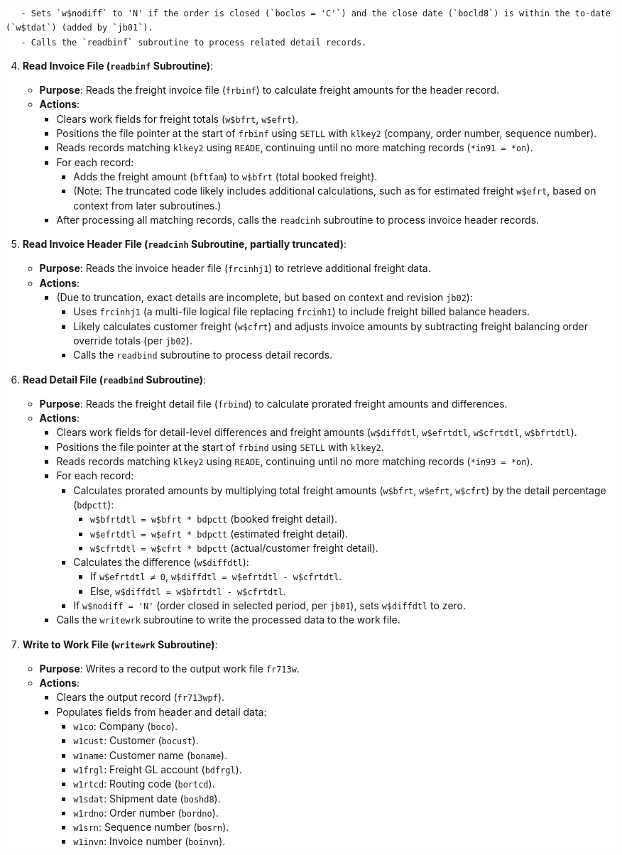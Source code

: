        - Sets `w$nodiff` to 'N' if the order is closed (`boclos = 'C'`) and the close date (`bocld8`) is within the to-date (`w$tdat`) (added by `jb01`).
       - Calls the `readbinf` subroutine to process related detail records.

4. **Read Invoice File (`readbinf` Subroutine)**:
   - **Purpose**: Reads the freight invoice file (`frbinf`) to calculate freight amounts for the header record.
   - **Actions**:
     - Clears work fields for freight totals (`w$bfrt`, `w$efrt`).
     - Positions the file pointer at the start of `frbinf` using `SETLL` with `klkey2` (company, order number, sequence number).
     - Reads records matching `klkey2` using `READE`, continuing until no more matching records (`*in91 = *on`).
     - For each record:
       - Adds the freight amount (`bftfam`) to `w$bfrt` (total booked freight).
       - (Note: The truncated code likely includes additional calculations, such as for estimated freight `w$efrt`, based on context from later subroutines.)
     - After processing all matching records, calls the `readcinh` subroutine to process invoice header records.

5. **Read Invoice Header File (`readcinh` Subroutine, partially truncated)**:
   - **Purpose**: Reads the invoice header file (`frcinhj1`) to retrieve additional freight data.
   - **Actions**:
     - (Due to truncation, exact details are incomplete, but based on context and revision `jb02`):
       - Uses `frcinhj1` (a multi-file logical file replacing `frcinh1`) to include freight billed balance headers.
       - Likely calculates customer freight (`w$cfrt`) and adjusts invoice amounts by subtracting freight balancing order override totals (per `jb02`).
       - Calls the `readbind` subroutine to process detail records.

6. **Read Detail File (`readbind` Subroutine)**:
   - **Purpose**: Reads the freight detail file (`frbind`) to calculate prorated freight amounts and differences.
   - **Actions**:
     - Clears work fields for detail-level differences and freight amounts (`w$diffdtl`, `w$efrtdtl`, `w$cfrtdtl`, `w$bfrtdtl`).
     - Positions the file pointer at the start of `frbind` using `SETLL` with `klkey2`.
     - Reads records matching `klkey2` using `READE`, continuing until no more matching records (`*in93 = *on`).
     - For each record:
       - Calculates prorated amounts by multiplying total freight amounts (`w$bfrt`, `w$efrt`, `w$cfrt`) by the detail percentage (`bdpctt`):
         - `w$bfrtdtl = w$bfrt * bdpctt` (booked freight detail).
         - `w$efrtdtl = w$efrt * bdpctt` (estimated freight detail).
         - `w$cfrtdtl = w$cfrt * bdpctt` (actual/customer freight detail).
       - Calculates the difference (`w$diffdtl`):
         - If `w$efrtdtl ≠ 0`, `w$diffdtl = w$efrtdtl - w$cfrtdtl`.
         - Else, `w$diffdtl = w$bfrtdtl - w$cfrtdtl`.
       - If `w$nodiff = 'N'` (order closed in selected period, per `jb01`), sets `w$diffdtl` to zero.
     - Calls the `writewrk` subroutine to write the processed data to the work file.

7. **Write to Work File (`writewrk` Subroutine)**:
   - **Purpose**: Writes a record to the output work file `fr713w`.
   - **Actions**:
     - Clears the output record (`fr713wpf`).
     - Populates fields from header and detail data:
       - `w1co`: Company (`boco`).
       - `w1cust`: Customer (`bocust`).
       - `w1name`: Customer name (`boname`).
       - `w1frgl`: Freight GL account (`bdfrgl`).
       - `w1rtcd`: Routing code (`bortcd`).
       - `w1sdat`: Shipment date (`boshd8`).
       - `w1rdno`: Order number (`bordno`).
       - `w1srn`: Sequence number (`bosrn`).
       - `w1invn`: Invoice number (`boinvn`).
